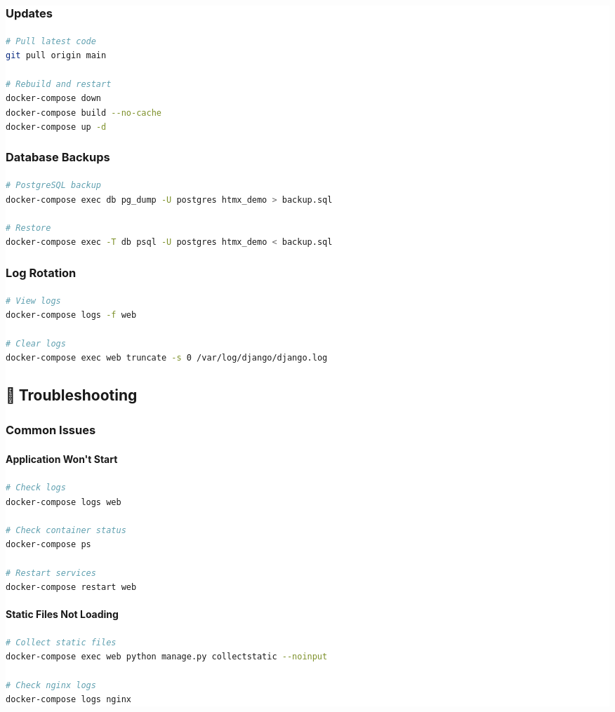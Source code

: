 ### **Updates**
```bash
# Pull latest code
git pull origin main

# Rebuild and restart
docker-compose down
docker-compose build --no-cache
docker-compose up -d
```

### **Database Backups**
```bash
# PostgreSQL backup
docker-compose exec db pg_dump -U postgres htmx_demo > backup.sql

# Restore
docker-compose exec -T db psql -U postgres htmx_demo < backup.sql
```

### **Log Rotation**
```bash
# View logs
docker-compose logs -f web

# Clear logs
docker-compose exec web truncate -s 0 /var/log/django/django.log
```

## 🚨 Troubleshooting

### **Common Issues**

#### **Application Won't Start**
```bash
# Check logs
docker-compose logs web

# Check container status
docker-compose ps

# Restart services
docker-compose restart web
```

#### **Static Files Not Loading**
```bash
# Collect static files
docker-compose exec web python manage.py collectstatic --noinput

# Check nginx logs
docker-compose logs nginx
```
